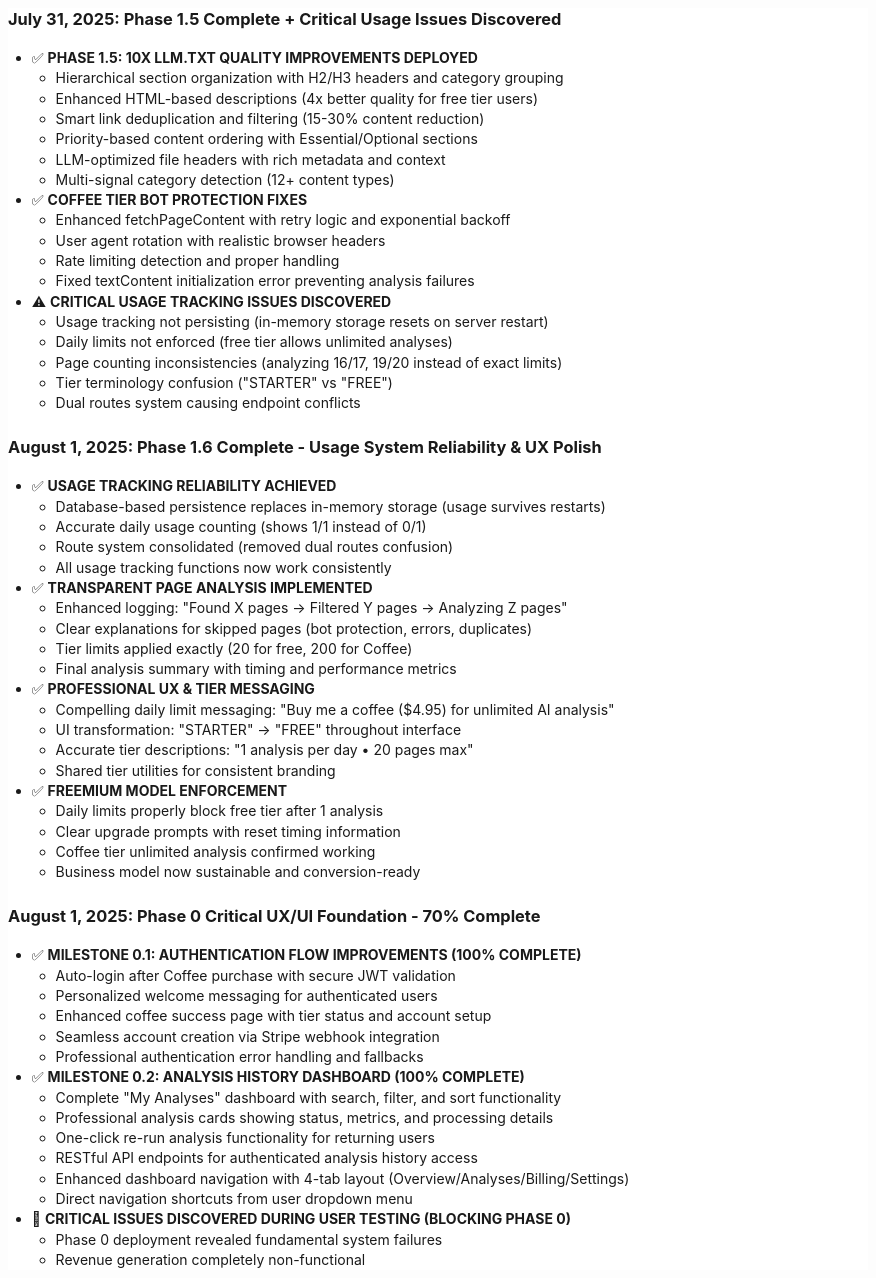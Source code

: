 ### July 31, 2025: Phase 1.5 Complete + Critical Usage Issues Discovered
- ✅ **PHASE 1.5: 10X LLM.TXT QUALITY IMPROVEMENTS DEPLOYED**
  - Hierarchical section organization with H2/H3 headers and category grouping
  - Enhanced HTML-based descriptions (4x better quality for free tier users)
  - Smart link deduplication and filtering (15-30% content reduction)
  - Priority-based content ordering with Essential/Optional sections
  - LLM-optimized file headers with rich metadata and context
  - Multi-signal category detection (12+ content types)
- ✅ **COFFEE TIER BOT PROTECTION FIXES**
  - Enhanced fetchPageContent with retry logic and exponential backoff
  - User agent rotation with realistic browser headers
  - Rate limiting detection and proper handling
  - Fixed textContent initialization error preventing analysis failures
- ⚠️ **CRITICAL USAGE TRACKING ISSUES DISCOVERED**
  - Usage tracking not persisting (in-memory storage resets on server restart)
  - Daily limits not enforced (free tier allows unlimited analyses)
  - Page counting inconsistencies (analyzing 16/17, 19/20 instead of exact limits)
  - Tier terminology confusion ("STARTER" vs "FREE")
  - Dual routes system causing endpoint conflicts

### August 1, 2025: Phase 1.6 Complete - Usage System Reliability & UX Polish
- ✅ **USAGE TRACKING RELIABILITY ACHIEVED**
  - Database-based persistence replaces in-memory storage (usage survives restarts)
  - Accurate daily usage counting (shows 1/1 instead of 0/1)
  - Route system consolidated (removed dual routes confusion)
  - All usage tracking functions now work consistently
- ✅ **TRANSPARENT PAGE ANALYSIS IMPLEMENTED** 
  - Enhanced logging: "Found X pages → Filtered Y pages → Analyzing Z pages"
  - Clear explanations for skipped pages (bot protection, errors, duplicates)
  - Tier limits applied exactly (20 for free, 200 for Coffee)
  - Final analysis summary with timing and performance metrics
- ✅ **PROFESSIONAL UX & TIER MESSAGING**
  - Compelling daily limit messaging: "Buy me a coffee ($4.95) for unlimited AI analysis"
  - UI transformation: "STARTER" → "FREE" throughout interface
  - Accurate tier descriptions: "1 analysis per day • 20 pages max"
  - Shared tier utilities for consistent branding
- ✅ **FREEMIUM MODEL ENFORCEMENT**
  - Daily limits properly block free tier after 1 analysis
  - Clear upgrade prompts with reset timing information
  - Coffee tier unlimited analysis confirmed working
  - Business model now sustainable and conversion-ready

### August 1, 2025: Phase 0 Critical UX/UI Foundation - 70% Complete
- ✅ **MILESTONE 0.1: AUTHENTICATION FLOW IMPROVEMENTS (100% COMPLETE)**
  - Auto-login after Coffee purchase with secure JWT validation
  - Personalized welcome messaging for authenticated users
  - Enhanced coffee success page with tier status and account setup
  - Seamless account creation via Stripe webhook integration
  - Professional authentication error handling and fallbacks
- ✅ **MILESTONE 0.2: ANALYSIS HISTORY DASHBOARD (100% COMPLETE)**
  - Complete "My Analyses" dashboard with search, filter, and sort functionality
  - Professional analysis cards showing status, metrics, and processing details
  - One-click re-run analysis functionality for returning users
  - RESTful API endpoints for authenticated analysis history access
  - Enhanced dashboard navigation with 4-tab layout (Overview/Analyses/Billing/Settings)
  - Direct navigation shortcuts from user dropdown menu
- 🚨 **CRITICAL ISSUES DISCOVERED DURING USER TESTING (BLOCKING PHASE 0)**
  - Phase 0 deployment revealed fundamental system failures
  - Revenue generation completely non-functional